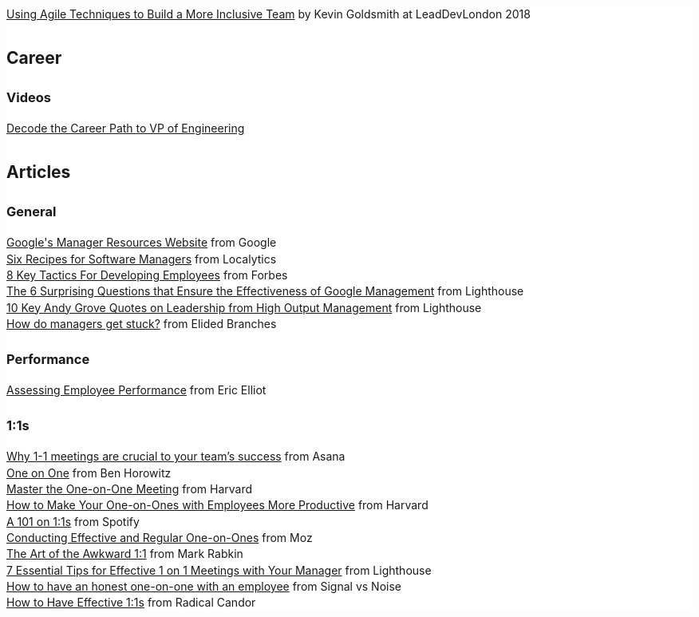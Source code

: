 [Using Agile Techniques to Build a More Inclusive Team](https://www.youtube.com/watch?v=Atfxtk2Q90k) by Kevin Goldsmith at LeadDevLondon 2018  

## Career

### Videos

[Decode the Career Path to VP of Engineering](https://www.youtube.com/watch?v=nELJ8pDpjYw)

## Articles

### General

[Google's Manager Resources Website](https://rework.withgoogle.com/subjects/managers/) from Google  
[Six Recipes for Software Managers](http://eng.localytics.com/six-recipes-for-software-managers/) from Localytics  
[8 Key Tactics For Developing Employees](https://www.forbes.com/sites/steveolenski/2015/07/20/8-key-tactics-for-developing-employees/#403567a66373) from Forbes  
[The 6 Surprising Questions that Ensure the Effectiveness of Google Management](https://getlighthouse.com/blog/google-management/) from Lighthouse  
[10 Key Andy Grove Quotes on Leadership from High Output Management](https://getlighthouse.com/blog/andy-grove-quotes-leadership-high-output-management) from Lighthouse  
[How do managers get stuck?](http://www.elidedbranches.com/2017/09/how-do-managers-get-stuck.html) from Elided Branches  

### Performance

[Assessing Employee Performance](https://medium.com/javascript-scene/assessing-employee-performance-1a8bdee45c1a) from Eric Elliot



### 1:1s

[Why 1-1 meetings are crucial to your team’s success](https://blog.asana.com/2015/05/workstyle-what-is-a-1-1/) from Asana  
[One on One](http://www.bhorowitz.com/one_on_one) from Ben Horowitz  
[Master the One-on-One Meeting](http://hbswk.hbs.edu/item/master-the-one-on-one-meeting) from Harvard  
[How to Make Your One-on-Ones with Employees More Productive](https://hbr.org/2016/08/how-to-make-your-one-on-ones-with-employees-more-productive) from Harvard  
[A 101 on 1:1s](https://labs.spotify.com/2015/12/16/a-101-on-11s/) from Spotify  
[Conducting Effective and Regular One-on-Ones](https://moz.com/blog/conducting-effective-and-regular-oneonones) from Moz  
[The Art of the Awkward 1:1](https://medium.com/@mrabkin/the-art-of-the-awkward-1-1-f4e1dcbd1c5c) from Mark Rabkin  
[7 Essential Tips for Effective 1 on 1 Meetings with Your Manager](https://getlighthouse.com/blog/effective-1-on-1-meetings) from Lighthouse  
[How to have an honest one-on-one with an employee](https://m.signalvnoise.com/how-to-have-an-honest-one-on-one-with-an-employee-24bbddeb0f47#.pwsmwxjnb) from Signal vs Noise  
[How to Have Effective 1:1s](https://www.radicalcandor.com/blog/effective-one-on-ones/) from Radical Candor  
